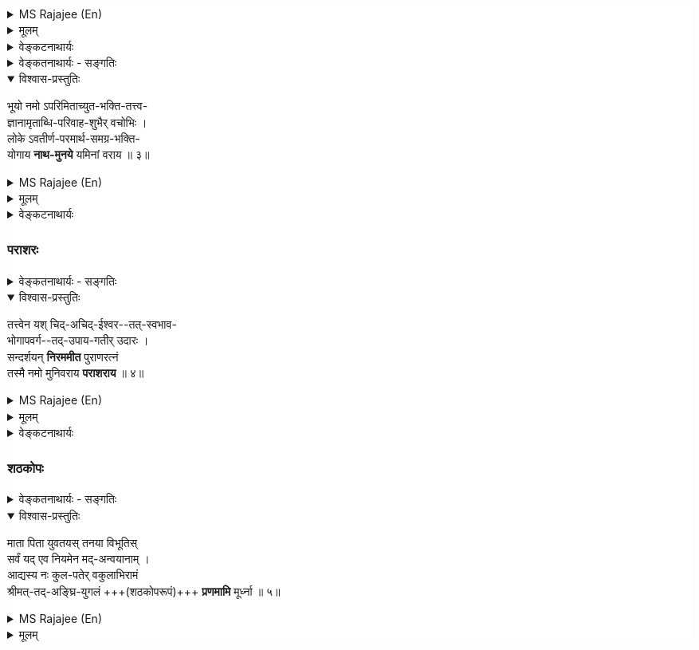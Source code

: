 <details><summary>MS Rajajee (En)</summary></details>


<details><summary>मूलम्</summary></details>

<details><summary>वेङ्कटनाथार्यः</summary></details>

<details><summary>वेङ्कतनाथार्यः - सङ्गतिः</summary></details>


<details open><summary>विश्वास-प्रस्तुतिः</summary>

भूयो नमो ऽपरिमिताच्युत-भक्ति-तत्त्व-  
ज्ञानामृताब्धि-परिवाह-शुभैर् वचोभिः ।  
लोके ऽवतीर्ण-परमार्थ-समग्र-भक्ति-  
योगाय **नाथ-मुनये** यमिनां वराय ॥ ३॥
</details>

<details><summary>MS Rajajee (En)</summary></details>


<details><summary>मूलम्</summary></details>

<details><summary>वेङ्कटनाथार्यः</summary></details>

### पराशरः

<details><summary>वेङ्कतनाथार्यः - सङ्गतिः</summary></details>


<details open><summary>विश्वास-प्रस्तुतिः</summary>

तत्त्वेन यश् चिद्-अचिद्-ईश्वर--तत्-स्वभाव-  
भोगापवर्ग--तद्-उपाय-गतीर् उदारः ।  
सन्दर्शयन् **निरममीत** पुराणरत्नं  
तस्मै नमो मुनिवराय **पराशराय** ॥ ४॥
</details>

<details><summary>MS Rajajee (En)</summary></details>


<details><summary>मूलम्</summary></details>

<details><summary>वेङ्कटनाथार्यः</summary></details>

### शठकोपः

<details><summary>वेङ्कतनाथार्यः - सङ्गतिः</summary></details>

<details open><summary>विश्वास-प्रस्तुतिः</summary>

माता पिता युवतयस् तनया विभूतिस्  
सर्वं यद् एव नियमेन मद्-अन्वयानाम् ।  
आद्यस्य नः कुल-पतेर् वकुलाभिरामं  
श्रीमत्-तद्-अङ्घ्रि-युगलं +++(शठकोपरूपं)+++ **प्रणमामि** मूर्ध्ना ॥ ५॥
</details>

<details><summary>MS Rajajee (En)</summary></details>


<details><summary>मूलम्</summary></details>
